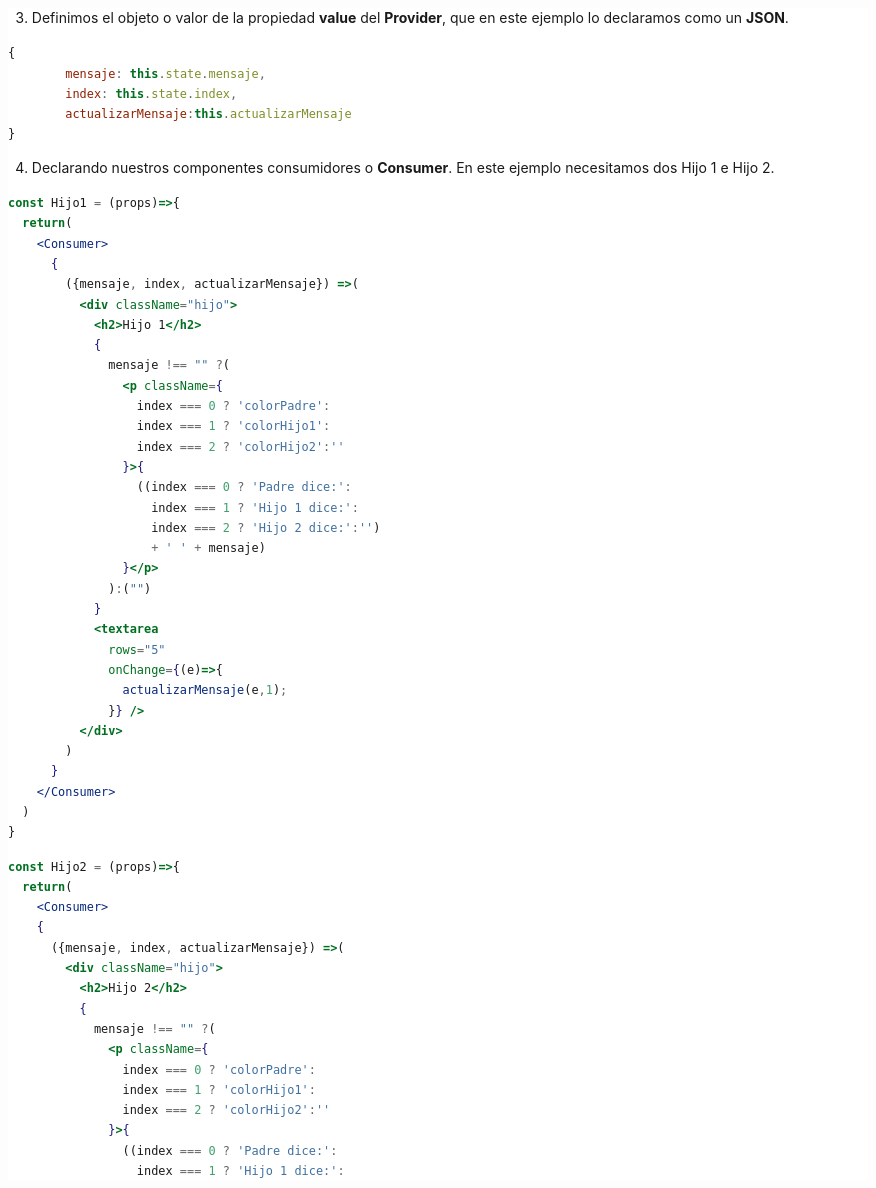 
3.  Definimos el objeto o valor de la propiedad **value** del **Provider**, que en este ejemplo lo declaramos como un **JSON**.

```javascript
{
        mensaje: this.state.mensaje,
        index: this.state.index,
        actualizarMensaje:this.actualizarMensaje
}
```

4.  Declarando nuestros componentes consumidores o **Consumer**. En este ejemplo necesitamos dos Hijo 1 e Hijo 2.

```jsx
const Hijo1 = (props)=>{
  return(
    <Consumer>
      {
        ({mensaje, index, actualizarMensaje}) =>(
          <div className="hijo">
            <h2>Hijo 1</h2>
            {
              mensaje !== "" ?(
                <p className={
                  index === 0 ? 'colorPadre':
                  index === 1 ? 'colorHijo1':
                  index === 2 ? 'colorHijo2':''
                }>{
                  ((index === 0 ? 'Padre dice:':
                    index === 1 ? 'Hijo 1 dice:':
                    index === 2 ? 'Hijo 2 dice:':'')
                    + ' ' + mensaje)
                }</p>
              ):("")
            }
            <textarea
              rows="5"
              onChange={(e)=>{
                actualizarMensaje(e,1);
              }} />
          </div>
        )
      }
    </Consumer>
  )
}
```

```jsx
const Hijo2 = (props)=>{
  return(
    <Consumer>
    {
      ({mensaje, index, actualizarMensaje}) =>(
        <div className="hijo">
          <h2>Hijo 2</h2>
          {
            mensaje !== "" ?(
              <p className={
                index === 0 ? 'colorPadre':
                index === 1 ? 'colorHijo1':
                index === 2 ? 'colorHijo2':''
              }>{
                ((index === 0 ? 'Padre dice:':
                  index === 1 ? 'Hijo 1 dice:':
```
